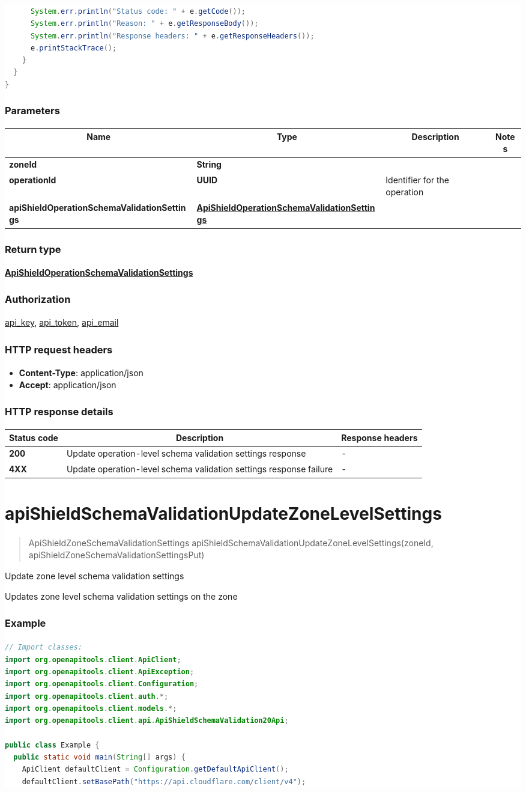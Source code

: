 ```java
      System.err.println("Status code: " + e.getCode());
      System.err.println("Reason: " + e.getResponseBody());
      System.err.println("Response headers: " + e.getResponseHeaders());
      e.printStackTrace();
    }
  }
}
```

### Parameters

| Name | Type | Description  | Notes |
|------------- | ------------- | ------------- | -------------|
| **zoneId** | **String**|  | |
| **operationId** | **UUID**| Identifier for the operation | |
| **apiShieldOperationSchemaValidationSettings** | [**ApiShieldOperationSchemaValidationSettings**](ApiShieldOperationSchemaValidationSettings.md)|  | |

### Return type

[**ApiShieldOperationSchemaValidationSettings**](ApiShieldOperationSchemaValidationSettings.md)

### Authorization

[api_key](../README.md#api_key), [api_token](../README.md#api_token), [api_email](../README.md#api_email)

### HTTP request headers

 - **Content-Type**: application/json
 - **Accept**: application/json

### HTTP response details
| Status code | Description | Response headers |
|-------------|-------------|------------------|
| **200** | Update operation-level schema validation settings response |  -  |
| **4XX** | Update operation-level schema validation settings response failure |  -  |

<a id="apiShieldSchemaValidationUpdateZoneLevelSettings"></a>
# **apiShieldSchemaValidationUpdateZoneLevelSettings**
> ApiShieldZoneSchemaValidationSettings apiShieldSchemaValidationUpdateZoneLevelSettings(zoneId, apiShieldZoneSchemaValidationSettingsPut)

Update zone level schema validation settings

Updates zone level schema validation settings on the zone

### Example
```java
// Import classes:
import org.openapitools.client.ApiClient;
import org.openapitools.client.ApiException;
import org.openapitools.client.Configuration;
import org.openapitools.client.auth.*;
import org.openapitools.client.models.*;
import org.openapitools.client.api.ApiShieldSchemaValidation20Api;

public class Example {
  public static void main(String[] args) {
    ApiClient defaultClient = Configuration.getDefaultApiClient();
    defaultClient.setBasePath("https://api.cloudflare.com/client/v4");
```